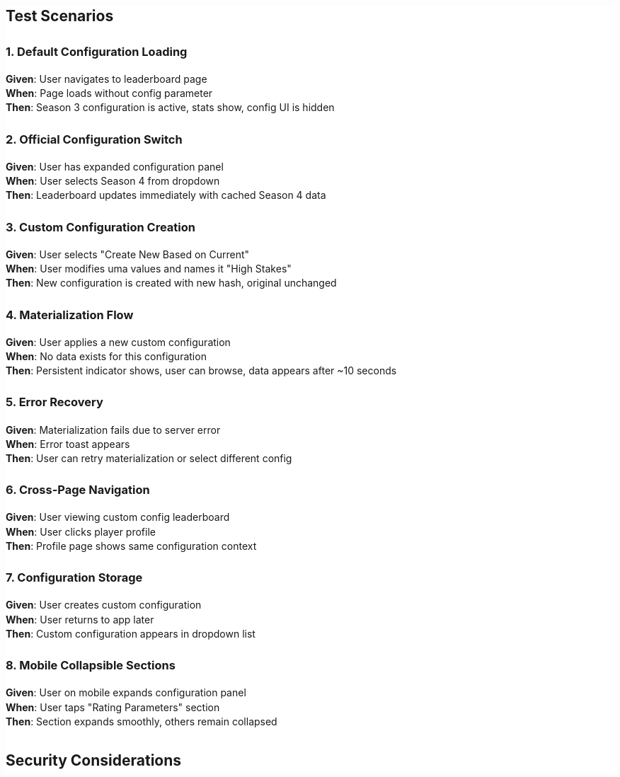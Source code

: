 ## Test Scenarios

### 1. Default Configuration Loading

**Given**: User navigates to leaderboard page  
**When**: Page loads without config parameter  
**Then**: Season 3 configuration is active, stats show, config UI is hidden

### 2. Official Configuration Switch

**Given**: User has expanded configuration panel  
**When**: User selects Season 4 from dropdown  
**Then**: Leaderboard updates immediately with cached Season 4 data

### 3. Custom Configuration Creation

**Given**: User selects "Create New Based on Current"  
**When**: User modifies uma values and names it "High Stakes"  
**Then**: New configuration is created with new hash, original unchanged

### 4. Materialization Flow

**Given**: User applies a new custom configuration  
**When**: No data exists for this configuration  
**Then**: Persistent indicator shows, user can browse, data appears after ~10 seconds

### 5. Error Recovery

**Given**: Materialization fails due to server error  
**When**: Error toast appears  
**Then**: User can retry materialization or select different config

### 6. Cross-Page Navigation

**Given**: User viewing custom config leaderboard  
**When**: User clicks player profile  
**Then**: Profile page shows same configuration context

### 7. Configuration Storage

**Given**: User creates custom configuration  
**When**: User returns to app later  
**Then**: Custom configuration appears in dropdown list

### 8. Mobile Collapsible Sections

**Given**: User on mobile expands configuration panel  
**When**: User taps "Rating Parameters" section  
**Then**: Section expands smoothly, others remain collapsed

## Security Considerations
